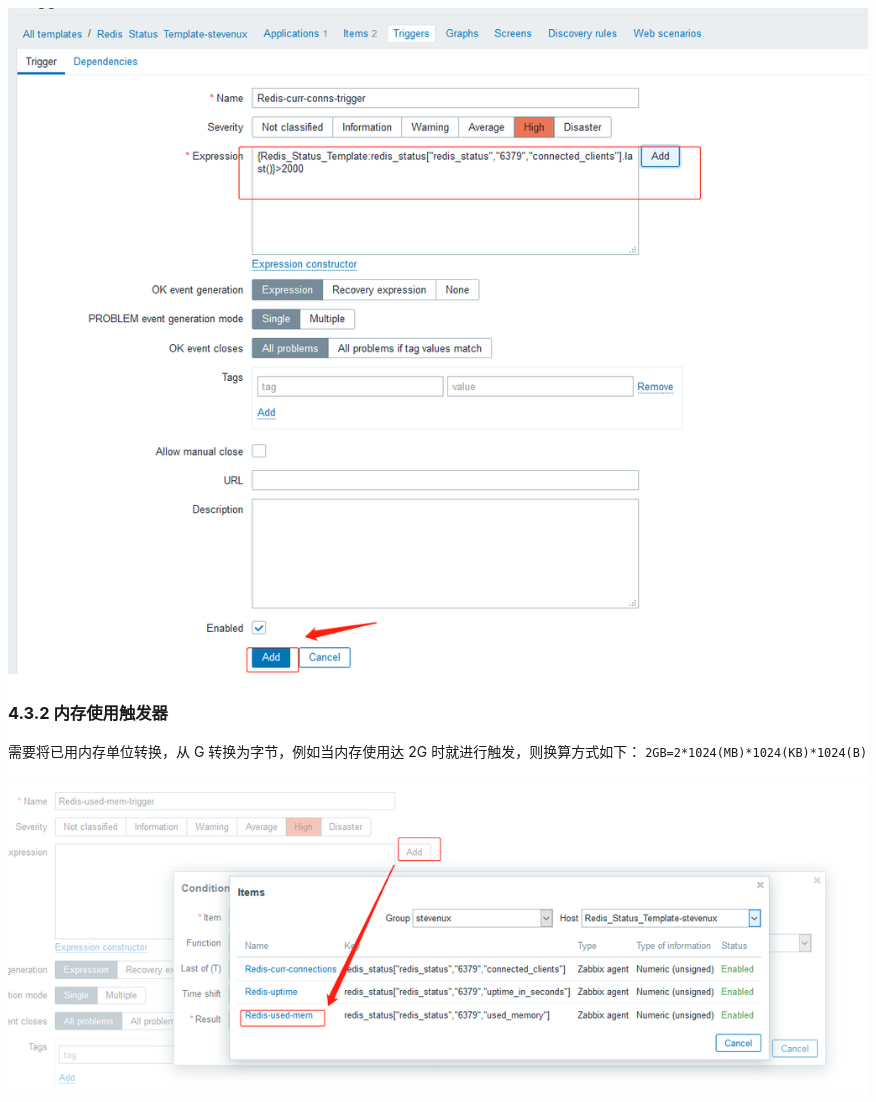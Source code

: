 ![](png/2020-03-02-22-00-32.png)

### 4.3.2 内存使用触发器

需要将已用内存单位转换，从 G 转换为字节，例如当内存使用达 2G 时就进行触发，则换算方式如下：
`2GB=2*1024(MB)*1024(KB)*1024(B)`

![](png/2020-03-02-22-05-57.png)
